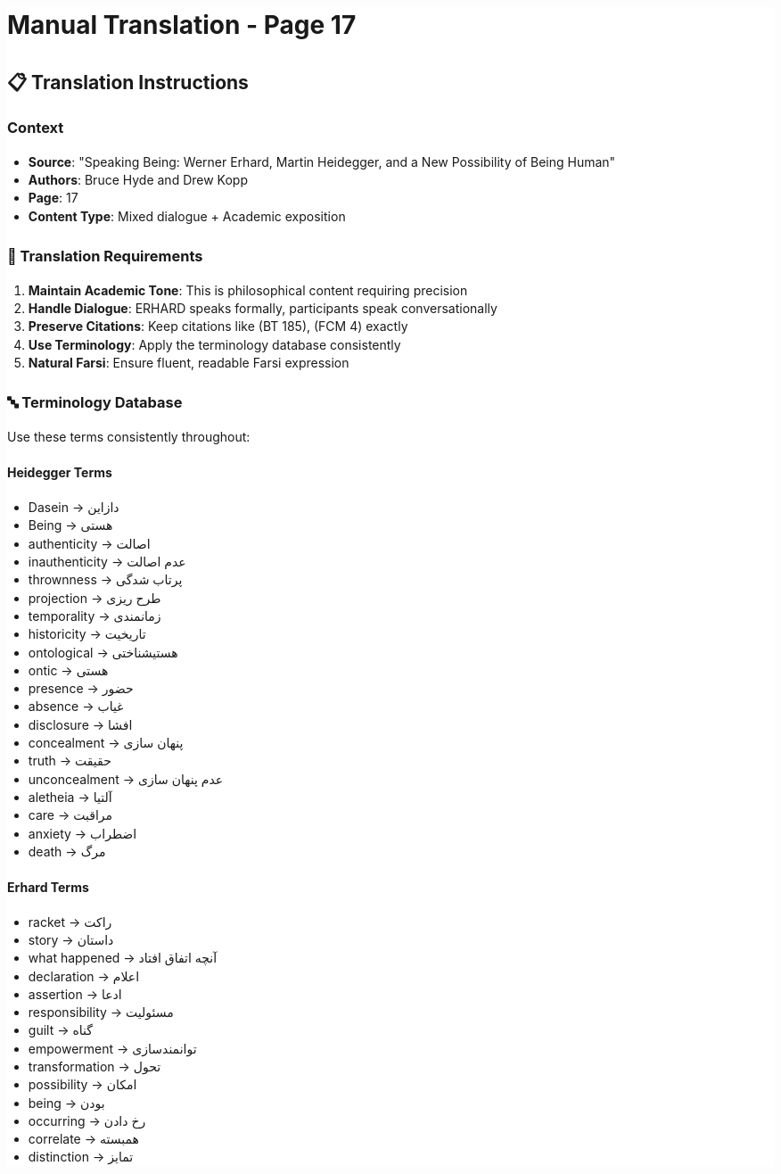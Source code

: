 # Manual Translation - Page 17

## 📋 Translation Instructions

### Context
- **Source**: "Speaking Being: Werner Erhard, Martin Heidegger, and a New Possibility of Being Human"
- **Authors**: Bruce Hyde and Drew Kopp
- **Page**: 17
- **Content Type**: Mixed dialogue + Academic exposition

### 🎯 Translation Requirements

1. **Maintain Academic Tone**: This is philosophical content requiring precision
2. **Handle Dialogue**: ERHARD speaks formally, participants speak conversationally
3. **Preserve Citations**: Keep citations like (BT 185), (FCM 4) exactly
4. **Use Terminology**: Apply the terminology database consistently
5. **Natural Farsi**: Ensure fluent, readable Farsi expression

### 🔤 Terminology Database

Use these terms consistently throughout:

#### Heidegger Terms
- Dasein → دازاین
- Being → هستی
- authenticity → اصالت
- inauthenticity → عدم اصالت
- thrownness → پرتاب شدگی
- projection → طرح ریزی
- temporality → زمانمندی
- historicity → تاریخیت
- ontological → هستیشناختی
- ontic → هستی
- presence → حضور
- absence → غیاب
- disclosure → افشا
- concealment → پنهان سازی
- truth → حقیقت
- unconcealment → عدم پنهان سازی
- aletheia → آلتیا
- care → مراقبت
- anxiety → اضطراب
- death → مرگ

#### Erhard Terms
- racket → راکت
- story → داستان
- what happened → آنچه اتفاق افتاد
- declaration → اعلام
- assertion → ادعا
- responsibility → مسئولیت
- guilt → گناه
- empowerment → توانمندسازی
- transformation → تحول
- possibility → امکان
- being → بودن
- occurring → رخ دادن
- correlate → همبسته
- distinction → تمایز
